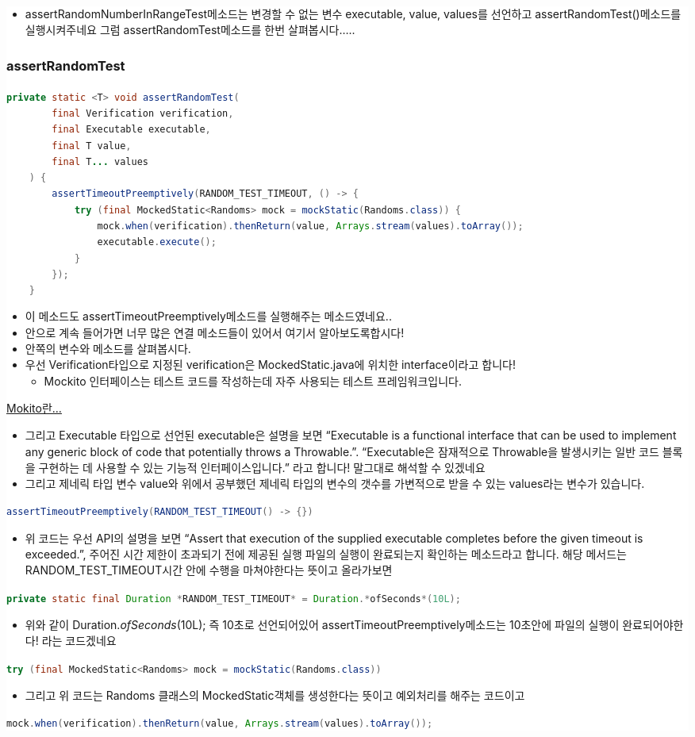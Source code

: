 - assertRandomNumberInRangeTest메소드는 변경할 수 없는 변수 executable, value, values를 선언하고 assertRandomTest()메소드를 실행시켜주네요 그럼 assertRandomTest메소드를 한번 살펴봅시다…..

### assertRandomTest

```java
private static <T> void assertRandomTest(
        final Verification verification,
        final Executable executable,
        final T value,
        final T... values
    ) {
        assertTimeoutPreemptively(RANDOM_TEST_TIMEOUT, () -> {
            try (final MockedStatic<Randoms> mock = mockStatic(Randoms.class)) {
                mock.when(verification).thenReturn(value, Arrays.stream(values).toArray());
                executable.execute();
            }
        });
    }
```

- 이 메소드도 assertTimeoutPreemptively메소드를 실행해주는 메소드였네요..
- 안으로 계속 들어가면 너무 많은 연결 메소드들이 있어서 여기서 알아보도록합시다!
- 안쪽의 변수와 메소드를 살펴봅시다.
- 우선 Verification타입으로 지정된 verification은 MockedStatic.java에 위치한 interface이라고 합니다!
    - Mockito 인터페이스는 테스트 코드를 작성하는데 자주 사용되는 테스트 프레임워크입니다.

[Mokito란…](https://www.notion.so/Mokito-7f66d094fa814a57bb31b478757650ad?pvs=21)

- 그리고 Executable 타입으로 선언된 executable은  설명을 보면 “Executable is a functional interface that can be used to implement any generic block of code that potentially throws a Throwable.”. “Executable은 잠재적으로 Throwable을 발생시키는 일반 코드 블록을 구현하는 데 사용할 수 있는 기능적 인터페이스입니다.” 라고 합니다! 말그대로 해석할 수 있겠네요
- 그리고 제네릭 타입 변수 value와 위에서 공부했던 제네릭 타입의 변수의 갯수를 가변적으로 받을 수 있는 values라는 변수가 있습니다.

```java
assertTimeoutPreemptively(RANDOM_TEST_TIMEOUT() -> {})
```

- 위 코드는 우선 API의 설명을 보면 “Assert that execution of the supplied executable completes before the given timeout is exceeded.”, 주어진 시간 제한이 초과되기 전에 제공된 실행 파일의 실행이 완료되는지 확인하는 메소드라고 합니다. 해당 메서드는 RANDOM_TEST_TIMEOUT시간 안에 수행을 마쳐야한다는 뜻이고 올라가보면

```java
private static final Duration *RANDOM_TEST_TIMEOUT* = Duration.*ofSeconds*(10L);
```

- 위와 같이 Duration.*ofSeconds*(10L); 즉 10초로 선언되어있어 assertTimeoutPreemptively메소드는 10초안에 파일의 실행이 완료되어야한다! 라는 코드겠네요

```java
try (final MockedStatic<Randoms> mock = mockStatic(Randoms.class))
```

- 그리고 위 코드는 Randoms 클래스의 MockedStatic객체를 생성한다는 뜻이고 예외처리를 해주는 코드이고

```java
mock.when(verification).thenReturn(value, Arrays.stream(values).toArray());
```
